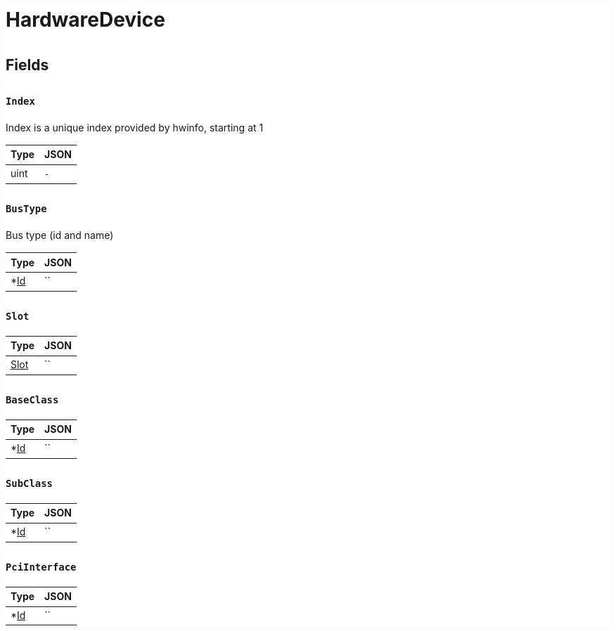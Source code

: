 # HardwareDevice



## Fields


### `Index`

Index is a unique index provided by hwinfo, starting at 1


| Type | JSON |
| ---- | -----------|
| uint | `-` |

### `BusType`

Bus type (id and name)


| Type | JSON |
| ---- | -----------|
| *[Id](id.md) | `` |

### `Slot`



| Type | JSON |
| ---- | -----------|
| [Slot](slot.md) | `` |

### `BaseClass`



| Type | JSON |
| ---- | -----------|
| *[Id](id.md) | `` |

### `SubClass`



| Type | JSON |
| ---- | -----------|
| *[Id](id.md) | `` |

### `PciInterface`



| Type | JSON |
| ---- | -----------|
| *[Id](id.md) | `` |
